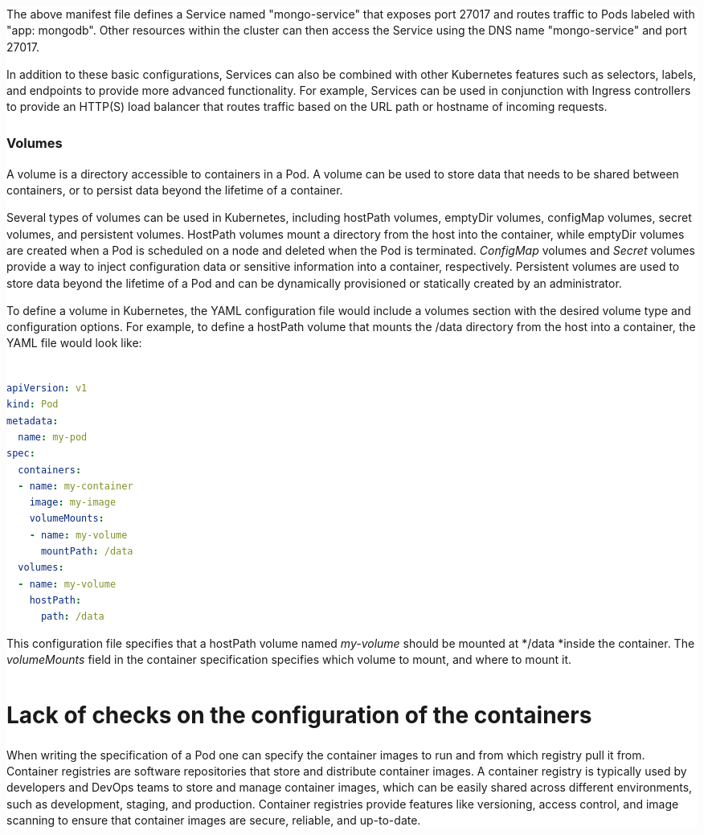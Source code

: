 The above manifest file defines a Service named "mongo-service" that exposes port 27017 and routes traffic to Pods labeled with "app: mongodb". Other resources within the cluster can then access the Service using the DNS name "mongo-service" and port 27017.


In addition to these basic configurations, Services can also be combined with other Kubernetes features such as selectors, labels, and endpoints to provide more advanced functionality. For example, Services can be used in conjunction with Ingress controllers to provide an HTTP(S) load balancer that routes traffic based on the URL path or hostname of incoming requests.


### Volumes

A volume is a directory accessible to containers in a Pod. A volume can be used to store data that needs to be shared between containers, or to persist data beyond the lifetime of a container.

Several types of volumes can be used in Kubernetes, including hostPath volumes, emptyDir volumes, configMap volumes, secret volumes, and persistent volumes. HostPath volumes mount a directory from the host into the container, while emptyDir volumes are created when a Pod is scheduled on a node and deleted when the Pod is terminated. *ConfigMap* volumes and *Secret* volumes provide a way to inject configuration data or sensitive information into a container, respectively. Persistent volumes are used to store data beyond the lifetime of a Pod and can be dynamically provisioned or statically created by an administrator.

To define a volume in Kubernetes, the YAML configuration file would include a volumes section with the desired volume type and configuration options. For example, to define a hostPath volume that mounts the /data directory from the host into a container, the YAML file would look like:

```yaml

apiVersion: v1
kind: Pod
metadata:
  name: my-pod
spec:
  containers:
  - name: my-container
    image: my-image
    volumeMounts:
    - name: my-volume
      mountPath: /data
  volumes:
  - name: my-volume
    hostPath:
      path: /data
```

This configuration file specifies that a hostPath volume named *my-volume* should be mounted at */data *inside the container. The *volumeMounts* field in the container specification specifies which volume to mount, and where to mount it.


# Lack of checks on the configuration of the containers

When writing the specification of a Pod one can specify the container images to run and from which registry pull it from. Container registries are software repositories that store and distribute container images. A container registry is typically used by developers and DevOps teams to store and manage container images, which can be easily shared across different environments, such as development, staging, and production. Container registries provide features like versioning, access control, and image scanning to ensure that container images are secure, reliable, and up-to-date.

